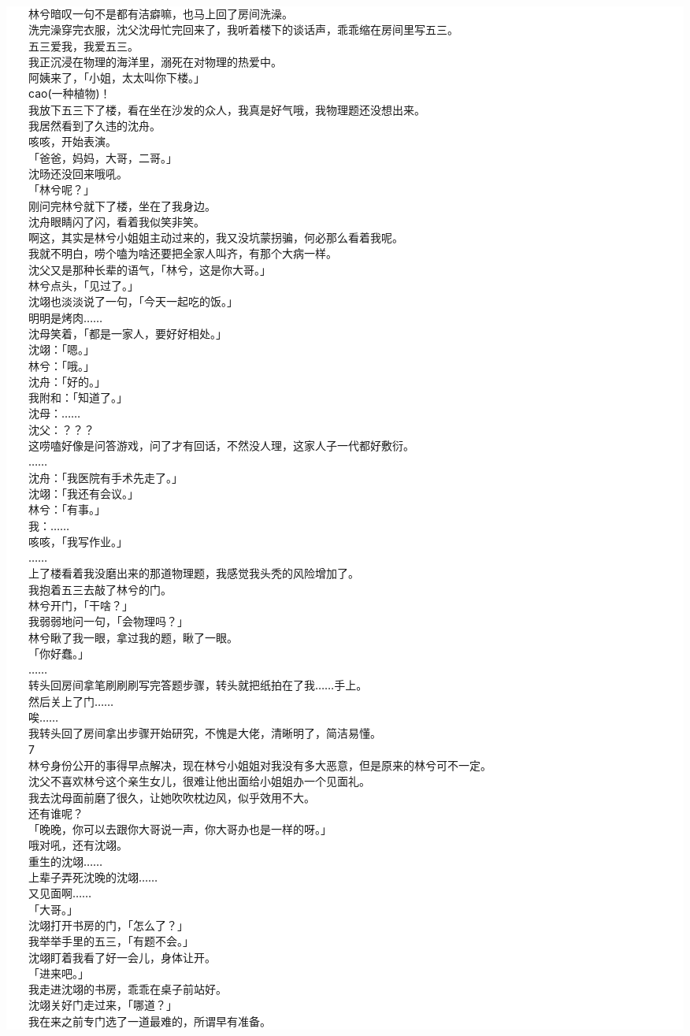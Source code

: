 &emsp;&emsp;林兮暗叹一句不是都有洁癖嘛，也马上回了房间洗澡。  
&emsp;&emsp;洗完澡穿完衣服，沈父沈母忙完回来了，我听着楼下的谈话声，乖乖缩在房间里写五三。  
&emsp;&emsp;五三爱我，我爱五三。  
&emsp;&emsp;我正沉浸在物理的海洋里，溺死在对物理的热爱中。  
&emsp;&emsp;阿姨来了，「小姐，太太叫你下楼。」  
&emsp;&emsp;cao(一种植物)！  
&emsp;&emsp;我放下五三下了楼，看在坐在沙发的众人，我真是好气哦，我物理题还没想出来。  
&emsp;&emsp;我居然看到了久违的沈舟。  
&emsp;&emsp;咳咳，开始表演。  
&emsp;&emsp;「爸爸，妈妈，大哥，二哥。」  
&emsp;&emsp;沈旸还没回来哦吼。  
&emsp;&emsp;「林兮呢？」  
&emsp;&emsp;刚问完林兮就下了楼，坐在了我身边。  
&emsp;&emsp;沈舟眼睛闪了闪，看着我似笑非笑。  
&emsp;&emsp;啊这，其实是林兮小姐姐主动过来的，我又没坑蒙拐骗，何必那么看着我呢。  
&emsp;&emsp;我就不明白，唠个嗑为啥还要把全家人叫齐，有那个大病一样。  
&emsp;&emsp;沈父又是那种长辈的语气，「林兮，这是你大哥。」  
&emsp;&emsp;林兮点头，「见过了。」  
&emsp;&emsp;沈翊也淡淡说了一句，「今天一起吃的饭。」  
&emsp;&emsp;明明是烤肉……  
&emsp;&emsp;沈母笑着，「都是一家人，要好好相处。」  
&emsp;&emsp;沈翊：「嗯。」  
&emsp;&emsp;林兮：「哦。」  
&emsp;&emsp;沈舟：「好的。」  
&emsp;&emsp;我附和：「知道了。」  
&emsp;&emsp;沈母：……  
&emsp;&emsp;沈父：？？？  
&emsp;&emsp;这唠嗑好像是问答游戏，问了才有回话，不然没人理，这家人子一代都好敷衍。  
&emsp;&emsp;……  
&emsp;&emsp;沈舟：「我医院有手术先走了。」  
&emsp;&emsp;沈翊：「我还有会议。」  
&emsp;&emsp;林兮：「有事。」  
&emsp;&emsp;我：……  
&emsp;&emsp;咳咳，「我写作业。」  
&emsp;&emsp;……  
&emsp;&emsp;上了楼看着我没磨出来的那道物理题，我感觉我头秃的风险增加了。  
&emsp;&emsp;我抱着五三去敲了林兮的门。  
&emsp;&emsp;林兮开门，「干啥？」  
&emsp;&emsp;我弱弱地问一句，「会物理吗？」  
&emsp;&emsp;林兮瞅了我一眼，拿过我的题，瞅了一眼。  
&emsp;&emsp;「你好蠢。」  
&emsp;&emsp;……  
&emsp;&emsp;转头回房间拿笔刷刷刷写完答题步骤，转头就把纸拍在了我……手上。  
&emsp;&emsp;然后关上了门……  
&emsp;&emsp;唉……  
&emsp;&emsp;我转头回了房间拿出步骤开始研究，不愧是大佬，清晰明了，简洁易懂。  
&emsp;&emsp;7  
&emsp;&emsp;林兮身份公开的事得早点解决，现在林兮小姐姐对我没有多大恶意，但是原来的林兮可不一定。  
&emsp;&emsp;沈父不喜欢林兮这个亲生女儿，很难让他出面给小姐姐办一个见面礼。  
&emsp;&emsp;我去沈母面前磨了很久，让她吹吹枕边风，似乎效用不大。  
&emsp;&emsp;还有谁呢？  
&emsp;&emsp;「晚晚，你可以去跟你大哥说一声，你大哥办也是一样的呀。」  
&emsp;&emsp;哦对吼，还有沈翊。  
&emsp;&emsp;重生的沈翊……  
&emsp;&emsp;上辈子弄死沈晚的沈翊……  
&emsp;&emsp;又见面啊……  
&emsp;&emsp;「大哥。」  
&emsp;&emsp;沈翊打开书房的门，「怎么了？」  
&emsp;&emsp;我举举手里的五三，「有题不会。」  
&emsp;&emsp;沈翊盯着我看了好一会儿，身体让开。  
&emsp;&emsp;「进来吧。」  
&emsp;&emsp;我走进沈翊的书房，乖乖在桌子前站好。  
&emsp;&emsp;沈翊关好门走过来，「哪道？」  
&emsp;&emsp;我在来之前专门选了一道最难的，所谓早有准备。  